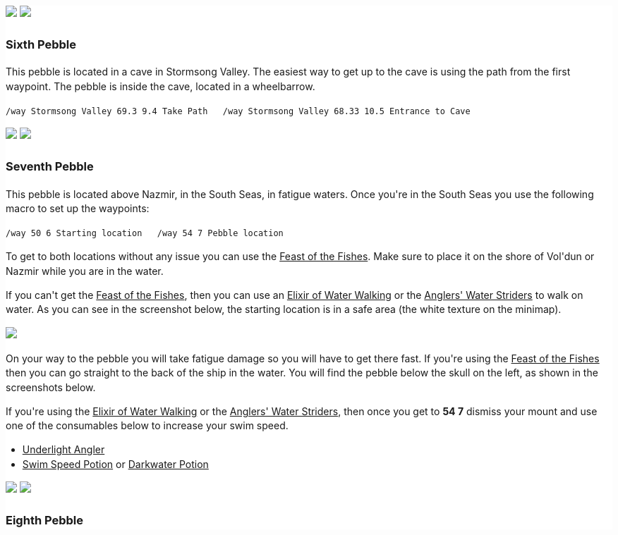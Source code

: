  [![](https://warcraft-secrets.com/wp-content/uploads/Baal-10.jpg)](https://warcraft-secrets.com/wp-content/uploads/Baal-10.jpg) [![](https://warcraft-secrets.com/wp-content/uploads/Baal-11.jpg)](https://warcraft-secrets.com/wp-content/uploads/Baal-11.jpg)

### Sixth Pebble

This pebble is located in a cave in Stormsong Valley. The easiest way to get up to the cave is using the path from the first waypoint. The pebble is inside the cave, located in a wheelbarrow.

`/way Stormsong Valley 69.3 9.4 Take Path   /way Stormsong Valley 68.33 10.5 Entrance to Cave`

 [![](https://warcraft-secrets.com/wp-content/uploads/Baal-12.jpg)](https://warcraft-secrets.com/wp-content/uploads/Baal-12.jpg) [![](https://warcraft-secrets.com/wp-content/uploads/Baal-13.jpg)](https://warcraft-secrets.com/wp-content/uploads/Baal-13.jpg)

### Seventh Pebble

This pebble is located above Nazmir, in the South Seas, in fatigue waters. Once you're in the South Seas you use the following macro to set up the waypoints:

`/way 50 6 Starting location   /way 54 7 Pebble location`

To get to both locations without any issue you can use the [Feast of the Fishes](https://www.wowdb.com/items/152564-feast-of-the-fishes). Make sure to place it on the shore of Vol'dun or Nazmir while you are in the water.

If you can't get the [Feast of the Fishes](https://www.wowdb.com/items/152564-feast-of-the-fishes), then you can use an [Elixir of Water Walking](https://www.wowdb.com/items/8827-elixir-of-water-walking) or the [Anglers' Water Striders](https://www.wowdb.com/items/168416-anglers-water-striders) to walk on water. As you can see in the screenshot below, the starting location is in a safe area (the white texture on the minimap).

[![](https://warcraft-secrets.com/wp-content/uploads/Baal-Seventh-Pebble-Starting-Location-Screenshot.jpg)](https://warcraft-secrets.com/wp-content/uploads/Baal-Seventh-Pebble-Starting-Location-Screenshot.jpg)

On your way to the pebble you will take fatigue damage so you will have to get there fast. If you're using the [Feast of the Fishes](https://www.wowdb.com/items/152564-feast-of-the-fishes) then you can go straight to the back of the ship in the water. You will find the pebble below the skull on the left, as shown in the screenshots below.

If you're using the [Elixir of Water Walking](https://www.wowdb.com/items/8827-elixir-of-water-walking) or the [Anglers' Water Striders](https://www.wowdb.com/items/168416-anglers-water-striders), then once you get to **54 7** dismiss your mount and use one of the consumables below to increase your swim speed.

-   [Underlight Angler](https://www.wowdb.com/items/133755-underlight-angler)
-   [Swim Speed Potion](https://www.wowdb.com/items/6372-swim-speed-potion) or [Darkwater Potion](https://www.wowdb.com/items/76096-darkwater-potion)

 [![](https://warcraft-secrets.com/wp-content/uploads/Baal-14.jpg)](https://warcraft-secrets.com/wp-content/uploads/Baal-14.jpg) [![](https://warcraft-secrets.com/wp-content/uploads/Baal-15.jpg)](https://warcraft-secrets.com/wp-content/uploads/Baal-15.jpg)

### Eighth Pebble
